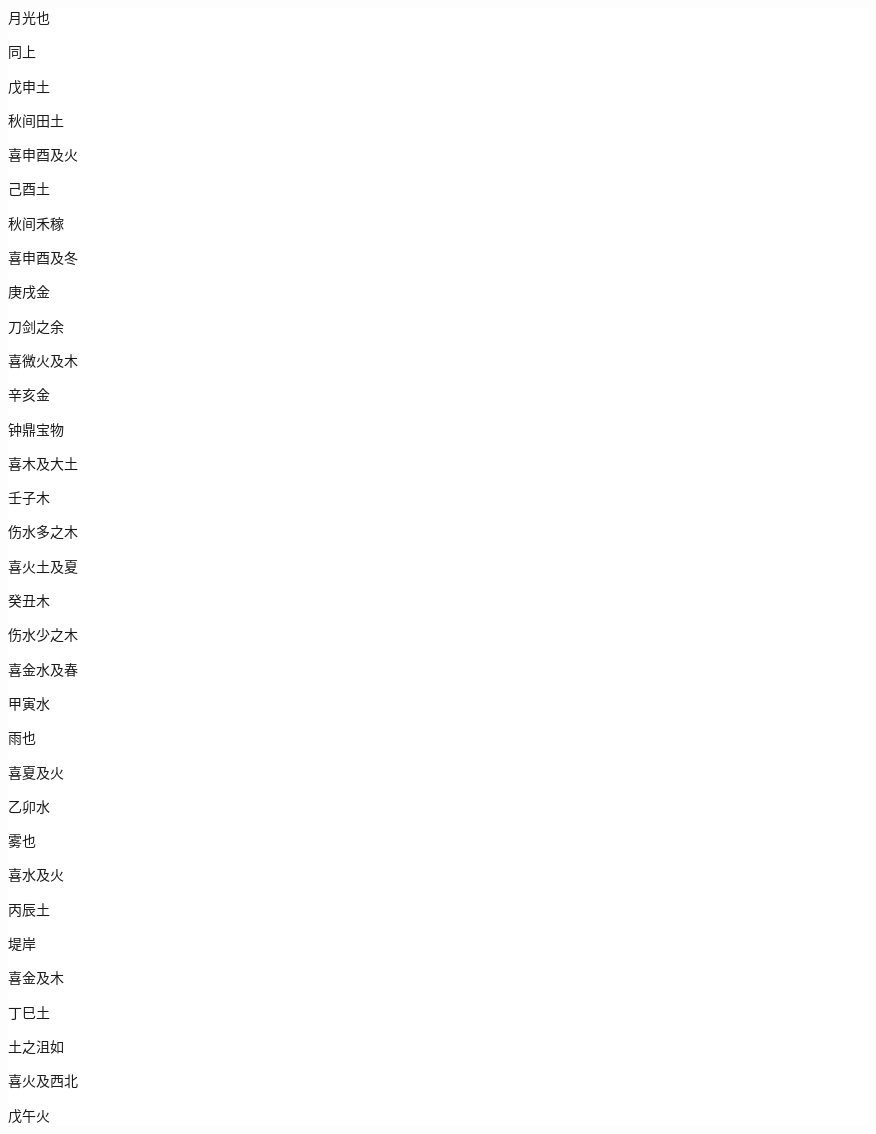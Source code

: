 月光也

同上

戊申土

秋间田土

喜申酉及火

己酉土

秋间禾稼

喜申酉及冬

庚戌金

刀剑之余

喜微火及木

辛亥金

钟鼎宝物

喜木及大土

壬子木

伤水多之木

喜火土及夏

癸丑木

伤水少之木

喜金水及春

甲寅水

雨也

喜夏及火

乙卯水

雾也

喜水及火

丙辰土

堤岸

喜金及木

丁巳土

土之沮如

喜火及西北

戊午火
